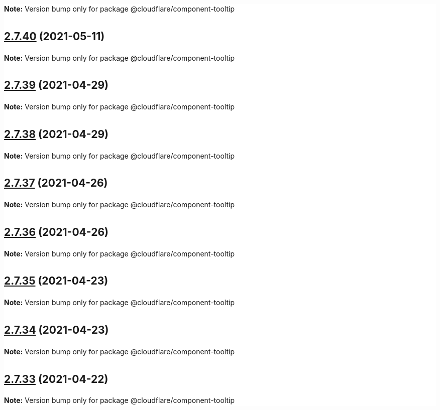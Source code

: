 **Note:** Version bump only for package @cloudflare/component-tooltip

## [2.7.40](http://stash.cfops.it:7999/fe/stratus/compare/@cloudflare/component-tooltip@2.7.39...@cloudflare/component-tooltip@2.7.40) (2021-05-11)

**Note:** Version bump only for package @cloudflare/component-tooltip

## [2.7.39](http://stash.cfops.it:7999/fe/stratus/compare/@cloudflare/component-tooltip@2.7.38...@cloudflare/component-tooltip@2.7.39) (2021-04-29)

**Note:** Version bump only for package @cloudflare/component-tooltip

## [2.7.38](http://stash.cfops.it:7999/fe/stratus/compare/@cloudflare/component-tooltip@2.7.37...@cloudflare/component-tooltip@2.7.38) (2021-04-29)

**Note:** Version bump only for package @cloudflare/component-tooltip

## [2.7.37](http://stash.cfops.it:7999/fe/stratus/compare/@cloudflare/component-tooltip@2.7.36...@cloudflare/component-tooltip@2.7.37) (2021-04-26)

**Note:** Version bump only for package @cloudflare/component-tooltip

## [2.7.36](http://stash.cfops.it:7999/fe/stratus/compare/@cloudflare/component-tooltip@2.7.35...@cloudflare/component-tooltip@2.7.36) (2021-04-26)

**Note:** Version bump only for package @cloudflare/component-tooltip

## [2.7.35](http://stash.cfops.it:7999/fe/stratus/compare/@cloudflare/component-tooltip@2.7.34...@cloudflare/component-tooltip@2.7.35) (2021-04-23)

**Note:** Version bump only for package @cloudflare/component-tooltip

## [2.7.34](http://stash.cfops.it:7999/fe/stratus/compare/@cloudflare/component-tooltip@2.7.33...@cloudflare/component-tooltip@2.7.34) (2021-04-23)

**Note:** Version bump only for package @cloudflare/component-tooltip

## [2.7.33](http://stash.cfops.it:7999/fe/stratus/compare/@cloudflare/component-tooltip@2.7.32...@cloudflare/component-tooltip@2.7.33) (2021-04-22)

**Note:** Version bump only for package @cloudflare/component-tooltip
